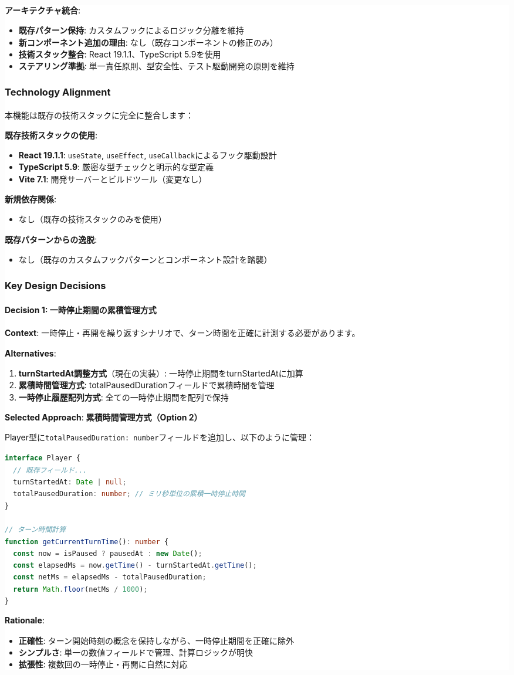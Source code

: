 
**アーキテクチャ統合**:
- **既存パターン保持**: カスタムフックによるロジック分離を維持
- **新コンポーネント追加の理由**: なし（既存コンポーネントの修正のみ）
- **技術スタック整合**: React 19.1.1、TypeScript 5.9を使用
- **ステアリング準拠**: 単一責任原則、型安全性、テスト駆動開発の原則を維持

### Technology Alignment

本機能は既存の技術スタックに完全に整合します：

**既存技術スタックの使用**:
- **React 19.1.1**: `useState`, `useEffect`, `useCallback`によるフック駆動設計
- **TypeScript 5.9**: 厳密な型チェックと明示的な型定義
- **Vite 7.1**: 開発サーバーとビルドツール（変更なし）

**新規依存関係**:
- なし（既存の技術スタックのみを使用）

**既存パターンからの逸脱**:
- なし（既存のカスタムフックパターンとコンポーネント設計を踏襲）

### Key Design Decisions

#### Decision 1: 一時停止期間の累積管理方式

**Context**: 一時停止・再開を繰り返すシナリオで、ターン時間を正確に計測する必要があります。

**Alternatives**:
1. **turnStartedAt調整方式**（現在の実装）: 一時停止期間をturnStartedAtに加算
2. **累積時間管理方式**: totalPausedDurationフィールドで累積時間を管理
3. **一時停止履歴配列方式**: 全ての一時停止期間を配列で保持

**Selected Approach**: **累積時間管理方式（Option 2）**

Player型に`totalPausedDuration: number`フィールドを追加し、以下のように管理：

```typescript
interface Player {
  // 既存フィールド...
  turnStartedAt: Date | null;
  totalPausedDuration: number; // ミリ秒単位の累積一時停止時間
}

// ターン時間計算
function getCurrentTurnTime(): number {
  const now = isPaused ? pausedAt : new Date();
  const elapsedMs = now.getTime() - turnStartedAt.getTime();
  const netMs = elapsedMs - totalPausedDuration;
  return Math.floor(netMs / 1000);
}
```

**Rationale**:
- **正確性**: ターン開始時刻の概念を保持しながら、一時停止期間を正確に除外
- **シンプルさ**: 単一の数値フィールドで管理、計算ロジックが明快
- **拡張性**: 複数回の一時停止・再開に自然に対応
